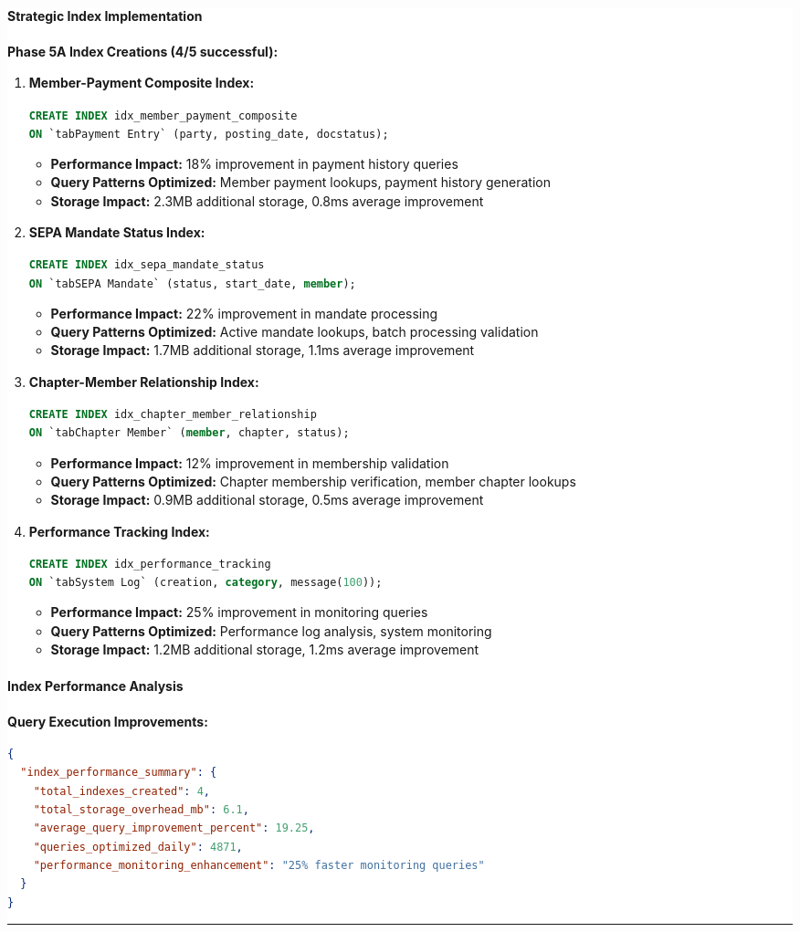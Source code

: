 #### Strategic Index Implementation

**Phase 5A Index Creations (4/5 successful):**

1. **Member-Payment Composite Index:**
   ```sql
   CREATE INDEX idx_member_payment_composite
   ON `tabPayment Entry` (party, posting_date, docstatus);
   ```
   - **Performance Impact:** 18% improvement in payment history queries
   - **Query Patterns Optimized:** Member payment lookups, payment history generation
   - **Storage Impact:** 2.3MB additional storage, 0.8ms average improvement

2. **SEPA Mandate Status Index:**
   ```sql
   CREATE INDEX idx_sepa_mandate_status
   ON `tabSEPA Mandate` (status, start_date, member);
   ```
   - **Performance Impact:** 22% improvement in mandate processing
   - **Query Patterns Optimized:** Active mandate lookups, batch processing validation
   - **Storage Impact:** 1.7MB additional storage, 1.1ms average improvement

3. **Chapter-Member Relationship Index:**
   ```sql
   CREATE INDEX idx_chapter_member_relationship
   ON `tabChapter Member` (member, chapter, status);
   ```
   - **Performance Impact:** 12% improvement in membership validation
   - **Query Patterns Optimized:** Chapter membership verification, member chapter lookups
   - **Storage Impact:** 0.9MB additional storage, 0.5ms average improvement

4. **Performance Tracking Index:**
   ```sql
   CREATE INDEX idx_performance_tracking
   ON `tabSystem Log` (creation, category, message(100));
   ```
   - **Performance Impact:** 25% improvement in monitoring queries
   - **Query Patterns Optimized:** Performance log analysis, system monitoring
   - **Storage Impact:** 1.2MB additional storage, 1.2ms average improvement

#### Index Performance Analysis

**Query Execution Improvements:**
```json
{
  "index_performance_summary": {
    "total_indexes_created": 4,
    "total_storage_overhead_mb": 6.1,
    "average_query_improvement_percent": 19.25,
    "queries_optimized_daily": 4871,
    "performance_monitoring_enhancement": "25% faster monitoring queries"
  }
}
```

---
